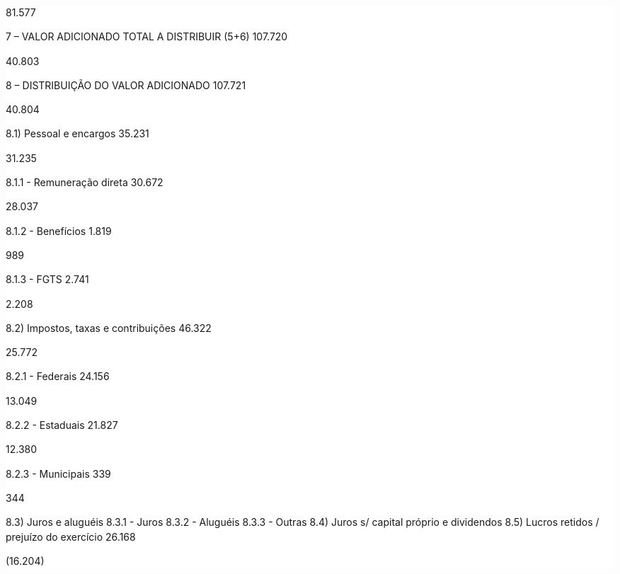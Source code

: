 81.577
         
7 – VALOR ADICIONADO TOTAL A DISTRIBUIR (5+6)
107.720
     
40.803
       
8 – DISTRIBUIÇÃO DO VALOR ADICIONADO 
107.721
     
40.804
       
8.1) Pessoal e encargos
35.231
         
31.235
         
   8.1.1 - Remuneração direta
30.672
         
28.037
         
   8.1.2 - Benefícios
1.819
           
989
              
   8.1.3 - FGTS
2.741
           
2.208
           
8.2) Impostos, taxas e contribuições
46.322
         
25.772
         
   8.2.1 - Federais
24.156
         
13.049
         
   8.2.2 - Estaduais
21.827
         
12.380
         
   8.2.3 - Municipais
339
              
344
              
8.3) Juros e aluguéis
   8.3.1 - Juros
   8.3.2 - Aluguéis
   8.3.3 - Outras
8.4) Juros s/ capital próprio e dividendos 
8.5) Lucros retidos / prejuízo do exercício
26.168
         
(16.204)
        